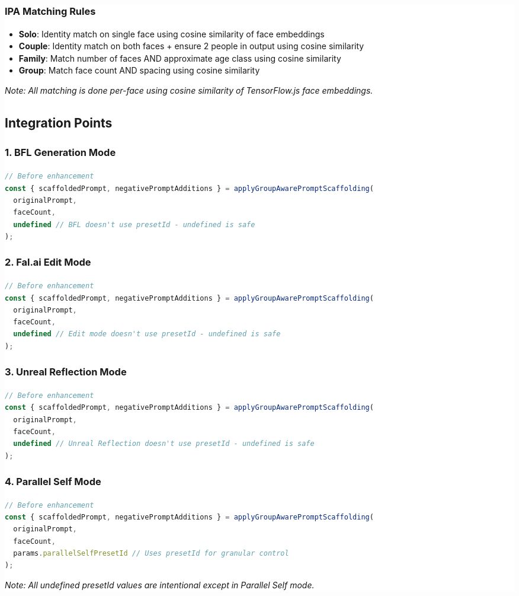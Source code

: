 ### IPA Matching Rules
- **Solo**: Identity match on single face using cosine similarity of face embeddings
- **Couple**: Identity match on both faces + ensure 2 people in output using cosine similarity
- **Family**: Match number of faces AND approximate age class using cosine similarity
- **Group**: Match face count AND spacing using cosine similarity

*Note: All matching is done per-face using cosine similarity of TensorFlow.js face embeddings.*

## Integration Points

### 1. BFL Generation Mode
```typescript
// Before enhancement
const { scaffoldedPrompt, negativePromptAdditions } = applyGroupAwarePromptScaffolding(
  originalPrompt, 
  faceCount, 
  undefined // BFL doesn't use presetId - undefined is safe
);
```

### 2. Fal.ai Edit Mode
```typescript
// Before enhancement
const { scaffoldedPrompt, negativePromptAdditions } = applyGroupAwarePromptScaffolding(
  originalPrompt, 
  faceCount, 
  undefined // Edit mode doesn't use presetId - undefined is safe
);
```

### 3. Unreal Reflection Mode
```typescript
// Before enhancement
const { scaffoldedPrompt, negativePromptAdditions } = applyGroupAwarePromptScaffolding(
  originalPrompt, 
  faceCount, 
  undefined // Unreal Reflection doesn't use presetId - undefined is safe
);
```

### 4. Parallel Self Mode
```typescript
// Before enhancement
const { scaffoldedPrompt, negativePromptAdditions } = applyGroupAwarePromptScaffolding(
  originalPrompt, 
  faceCount, 
  params.parallelSelfPresetId // Uses presetId for granular control
);
```

*Note: All undefined presetId values are intentional except in Parallel Self mode.*
